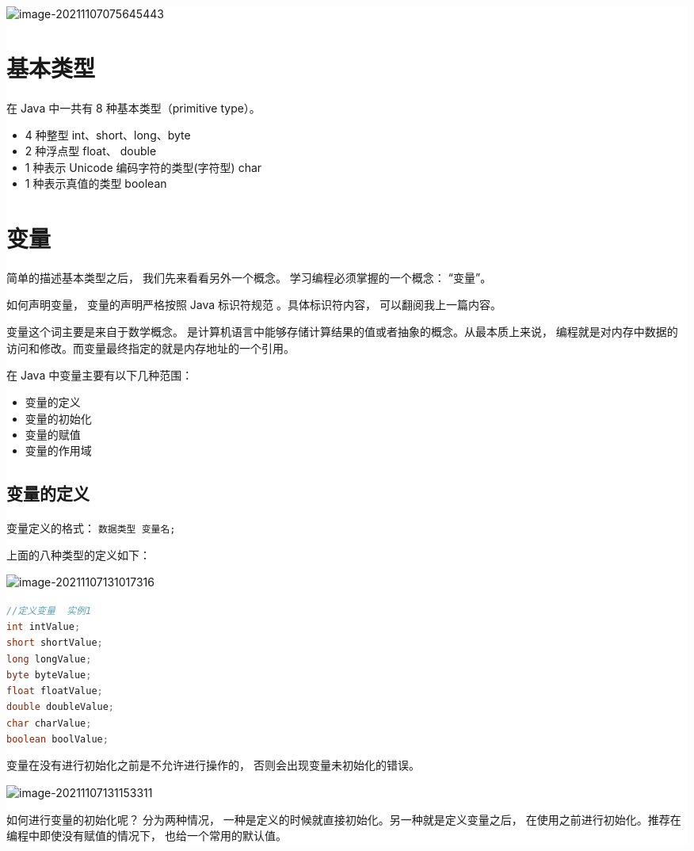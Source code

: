 ![image-20211107075645443](https://cdn.jsdelivr.net/gh/xymiao/xymiaocdn/res/2021/202111/image-20211107075645443.png)

# 基本类型

在 Java 中一共有 8 种基本类型（primitive type）。

- 4 种整型 int、short、long、byte
- 2 种浮点型 float、 double
- 1 种表示 Unicode 编码字符的类型(字符型) char
- 1 种表示真值的类型 boolean 



# 变量

简单的描述基本类型之后， 我们先来看看另外一个概念。 学习编程必须掌握的一个概念： “变量”。

如何声明变量， 变量的声明严格按照 Java 标识符规范 。具体标识符内容， 可以翻阅我上一篇内容。

变量这个词主要是来自于数学概念。 是计算机语言中能够存储计算结果的值或者抽象的概念。从最本质上来说， 编程就是对内存中数据的访问和修改。而变量最终指定的就是内存地址的一个引用。

在 Java 中变量主要有以下几种范围：

- 变量的定义
- 变量的初始化
- 变量的赋值
- 变量的作用域

## 变量的定义

变量定义的格式： `数据类型 变量名;`

上面的八种类型的定义如下：

![image-20211107131017316](https://cdn.jsdelivr.net/gh/xymiao/xymiaocdn/res/2021/202111/image-20211107131017316.png)

```java
//定义变量  实例1
int intValue;
short shortValue;
long longValue;
byte byteValue;
float floatValue;
double doubleValue;
char charValue;
boolean boolValue;
```

变量在没有进行初始化之前是不允许进行操作的， 否则会出现变量未初始化的错误。

![image-20211107131153311](https://cdn.jsdelivr.net/gh/xymiao/xymiaocdn/res/2021/202111/image-20211107131153311.png)

如何进行变量的初始化呢？ 分为两种情况， 一种是定义的时候就直接初始化。另一种就是定义变量之后， 在使用之前进行初始化。推荐在编程中即使没有赋值的情况下， 也给一个常用的默认值。
